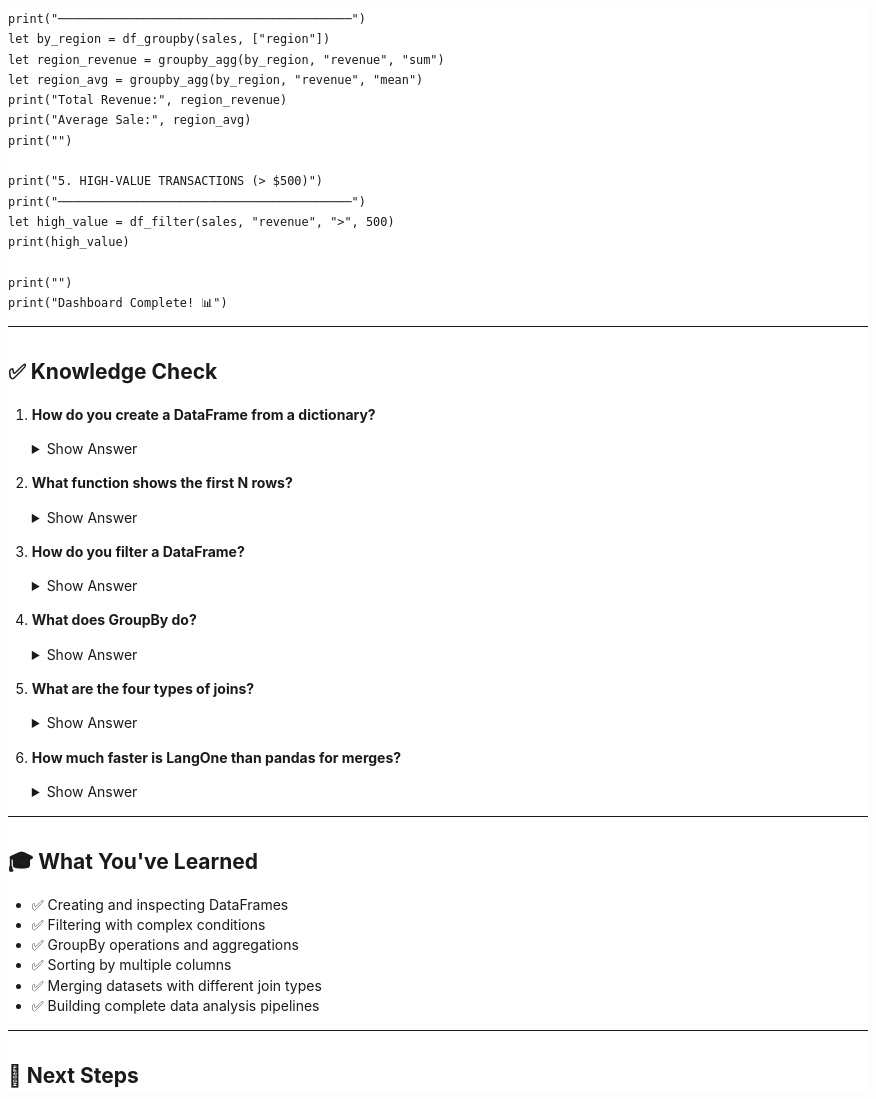 ```l1
print("─────────────────────────────────────────")
let by_region = df_groupby(sales, ["region"])
let region_revenue = groupby_agg(by_region, "revenue", "sum")
let region_avg = groupby_agg(by_region, "revenue", "mean")
print("Total Revenue:", region_revenue)
print("Average Sale:", region_avg)
print("")

print("5. HIGH-VALUE TRANSACTIONS (> $500)")
print("─────────────────────────────────────────")
let high_value = df_filter(sales, "revenue", ">", 500)
print(high_value)

print("")
print("Dashboard Complete! 📊")
```

---

## ✅ **Knowledge Check**

1. **How do you create a DataFrame from a dictionary?**
   <details><summary>Show Answer</summary></details>

2. **What function shows the first N rows?**
   <details><summary>Show Answer</summary></details>

3. **How do you filter a DataFrame?**
   <details><summary>Show Answer</summary></details>

4. **What does GroupBy do?**
   <details><summary>Show Answer</summary></details>

5. **What are the four types of joins?**
   <details><summary>Show Answer</summary></details>

6. **How much faster is LangOne than pandas for merges?**
   <details><summary>Show Answer</summary></details>

---

## 🎓 **What You've Learned**

- ✅ Creating and inspecting DataFrames
- ✅ Filtering with complex conditions
- ✅ GroupBy operations and aggregations
- ✅ Sorting by multiple columns
- ✅ Merging datasets with different join types
- ✅ Building complete data analysis pipelines

---

## 🚀 **Next Steps**

